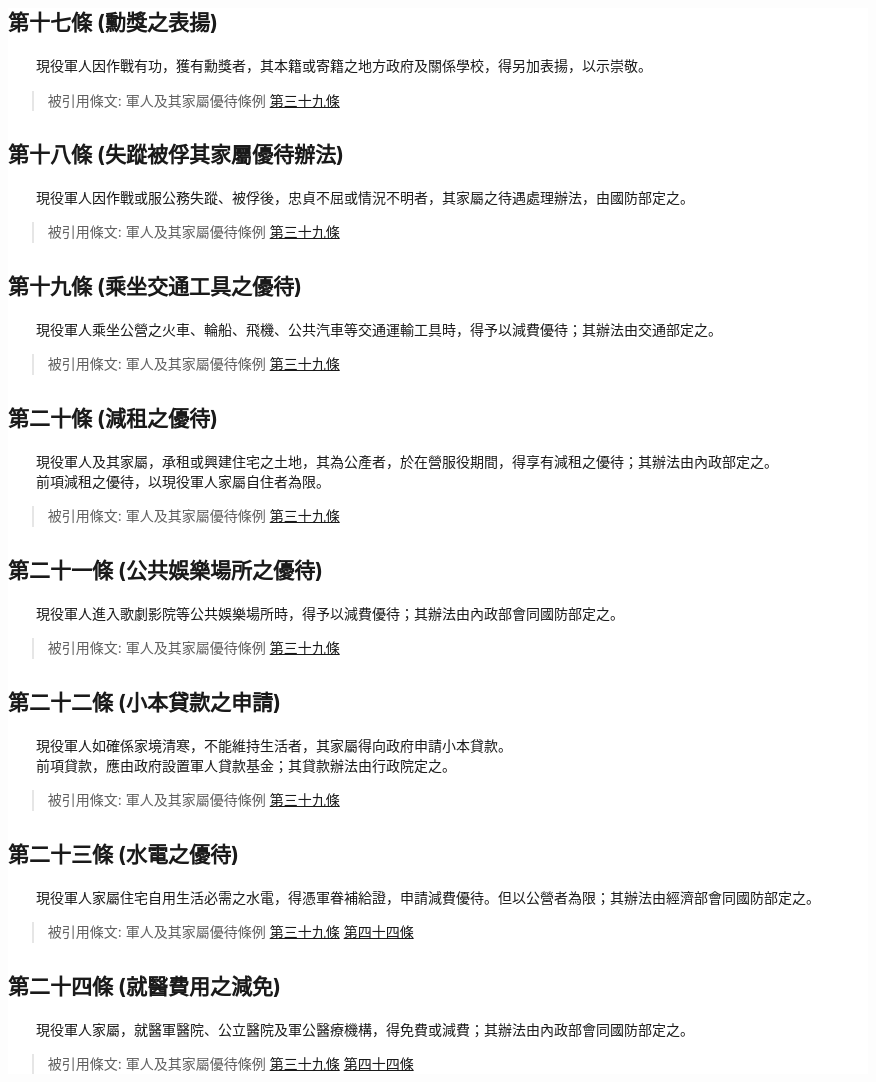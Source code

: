 

第十七條 (勳獎之表揚)
---------------------
　　現役軍人因作戰有功，獲有勳獎者，其本籍或寄籍之地方政府及關係學校，得另加表揚，以示崇敬。  
> 被引用條文: 軍人及其家屬優待條例 [第三十九條](../../國防退輔/國防人事/軍人及其家屬優待條例.md#第三十九條-現役軍人優待之停止)



第十八條 (失蹤被俘其家屬優待辦法)
---------------------------------
　　現役軍人因作戰或服公務失蹤、被俘後，忠貞不屈或情況不明者，其家屬之待遇處理辦法，由國防部定之。  
> 被引用條文: 軍人及其家屬優待條例 [第三十九條](../../國防退輔/國防人事/軍人及其家屬優待條例.md#第三十九條-現役軍人優待之停止)



第十九條 (乘坐交通工具之優待)
-----------------------------
　　現役軍人乘坐公營之火車、輪船、飛機、公共汽車等交通運輸工具時，得予以減費優待；其辦法由交通部定之。  
> 被引用條文: 軍人及其家屬優待條例 [第三十九條](../../國防退輔/國防人事/軍人及其家屬優待條例.md#第三十九條-現役軍人優待之停止)



第二十條 (減租之優待)
---------------------
　　現役軍人及其家屬，承租或興建住宅之土地，其為公產者，於在營服役期間，得享有減租之優待；其辦法由內政部定之。  
　　前項減租之優待，以現役軍人家屬自住者為限。  
> 被引用條文: 軍人及其家屬優待條例 [第三十九條](../../國防退輔/國防人事/軍人及其家屬優待條例.md#第三十九條-現役軍人優待之停止)



第二十一條 (公共娛樂場所之優待)
-------------------------------
　　現役軍人進入歌劇影院等公共娛樂場所時，得予以減費優待；其辦法由內政部會同國防部定之。  
> 被引用條文: 軍人及其家屬優待條例 [第三十九條](../../國防退輔/國防人事/軍人及其家屬優待條例.md#第三十九條-現役軍人優待之停止)



第二十二條 (小本貸款之申請)
---------------------------
　　現役軍人如確係家境清寒，不能維持生活者，其家屬得向政府申請小本貸款。  
　　前項貸款，應由政府設置軍人貸款基金；其貸款辦法由行政院定之。  
> 被引用條文: 軍人及其家屬優待條例 [第三十九條](../../國防退輔/國防人事/軍人及其家屬優待條例.md#第三十九條-現役軍人優待之停止)



第二十三條 (水電之優待)
-----------------------
　　現役軍人家屬住宅自用生活必需之水電，得憑軍眷補給證，申請減費優待。但以公營者為限；其辦法由經濟部會同國防部定之。  
> 被引用條文: 軍人及其家屬優待條例 [第三十九條](../../國防退輔/國防人事/軍人及其家屬優待條例.md#第三十九條-現役軍人優待之停止) [第四十四條](../../國防退輔/國防人事/軍人及其家屬優待條例.md#第四十四條-軍人遺族之優待)



第二十四條 (就醫費用之減免)
---------------------------
　　現役軍人家屬，就醫軍醫院、公立醫院及軍公醫療機構，得免費或減費；其辦法由內政部會同國防部定之。  
> 被引用條文: 軍人及其家屬優待條例 [第三十九條](../../國防退輔/國防人事/軍人及其家屬優待條例.md#第三十九條-現役軍人優待之停止) [第四十四條](../../國防退輔/國防人事/軍人及其家屬優待條例.md#第四十四條-軍人遺族之優待)
